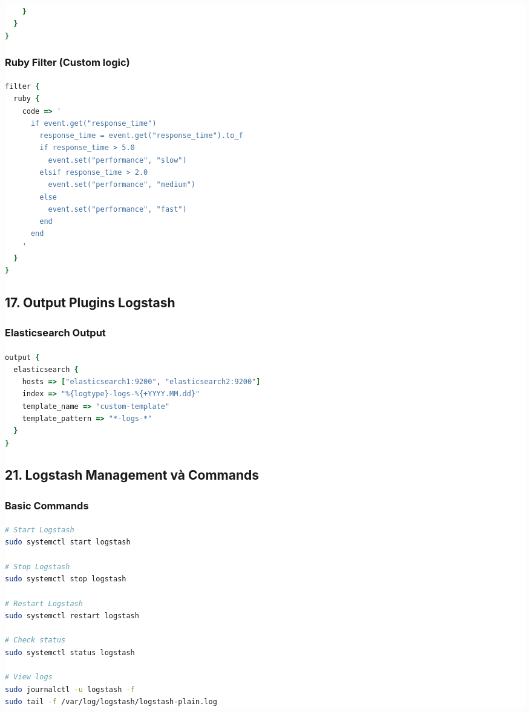 ```ruby
    }
  }
}
```

### Ruby Filter (Custom logic)
```ruby
filter {
  ruby {
    code => '
      if event.get("response_time")
        response_time = event.get("response_time").to_f
        if response_time > 5.0
          event.set("performance", "slow")
        elsif response_time > 2.0
          event.set("performance", "medium")
        else
          event.set("performance", "fast")
        end
      end
    '
  }
}
```

## 17. Output Plugins Logstash

### Elasticsearch Output
```ruby
output {
  elasticsearch {
    hosts => ["elasticsearch1:9200", "elasticsearch2:9200"]
    index => "%{logtype}-logs-%{+YYYY.MM.dd}"
    template_name => "custom-template"
    template_pattern => "*-logs-*"
  }
}
```

## 21. Logstash Management và Commands

### Basic Commands
```bash
# Start Logstash
sudo systemctl start logstash

# Stop Logstash
sudo systemctl stop logstash

# Restart Logstash
sudo systemctl restart logstash

# Check status
sudo systemctl status logstash

# View logs
sudo journalctl -u logstash -f
sudo tail -f /var/log/logstash/logstash-plain.log
```
